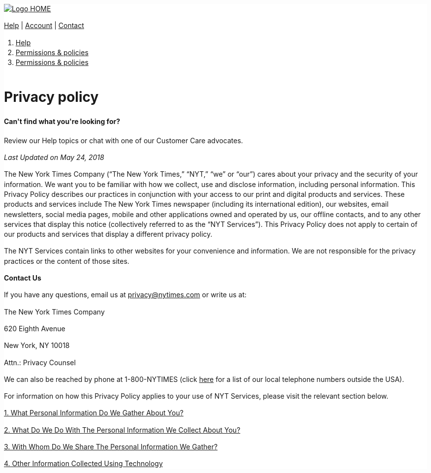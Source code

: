  [![Logo](//theme.zdassets.com/theme_assets/968999/51caa74a53a7c7d938c23ab40a5941798a5ccb79.svg) HOME](https://nytimes.com/ "Go to the New York Times homepage") 

[Help](https://help.nytimes.com/hc/en-us) | [Account](https://myaccount.nytimes.com/seg/) | [Contact](https://help.nytimes.com/hc/en-us/articles/115015385887-Contact-Us)

1.  [Help](https://help.nytimes.com/hc/en-us)
2.  [Permissions & policies](https://help.nytimes.com/hc/en-us/categories/115001547468-Permissions-policies)
3.  [Permissions & policies](https://help.nytimes.com/hc/en-us/sections/115002797688-Permissions-policies)

Privacy policy
==============

#### Can't find what you're looking for?

Review our Help topics or chat with one of our Customer Care advocates.

_Last Updated on May 24, 2018_

The New York Times Company (“The New York Times,” “NYT,” “we” or “our”) cares about your privacy and the security of your information. We want you to be familiar with how we collect, use and disclose information, including personal information. This Privacy Policy describes our practices in conjunction with your access to our print and digital products and services. These products and services include The New York Times newspaper (including its international edition), our websites, email newsletters, social media pages, mobile and other applications owned and operated by us, our offline contacts, and to any other services that display this notice (collectively referred to as the “NYT Services”). This Privacy Policy does not apply to certain of our products and services that display a different privacy policy.

The NYT Services contain links to other websites for your convenience and information. We are not responsible for the privacy practices or the content of those sites.

**Contact Us**

If you have any questions, email us at privacy@nytimes.com or write us at:

The New York Times Company

620 Eighth Avenue

New York, NY 10018

Attn.: Privacy Counsel

We can also be reached by phone at 1-800-NYTIMES (click [here](https://subscribe.inyt.com/footer?requestAction=displayContactIht) for a list of our local telephone numbers outside the USA).

For information on how this Privacy Policy applies to your use of NYT Services, please visit the relevant section below.

[1\. What Personal Information Do We Gather About You?](#1)

[2\. What Do We Do With The Personal Information We Collect About You?](#2)

[3\. With Whom Do We Share The Personal Information We Gather?](#3)

[4\. Other Information Collected Using Technology](#4)
